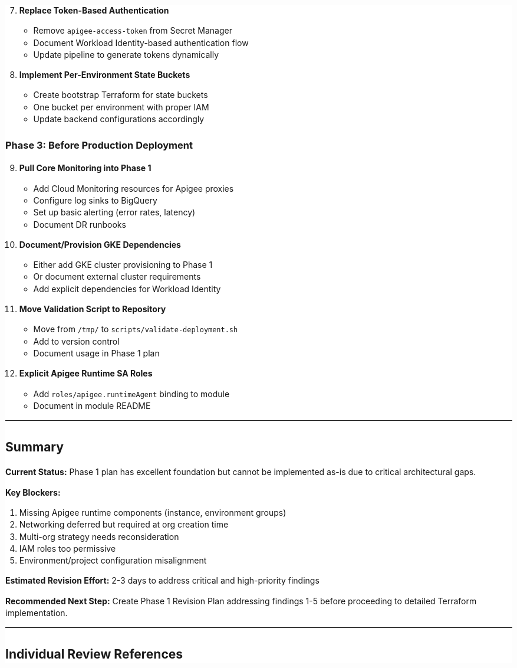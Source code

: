 7. **Replace Token-Based Authentication**
   - Remove `apigee-access-token` from Secret Manager
   - Document Workload Identity-based authentication flow
   - Update pipeline to generate tokens dynamically

8. **Implement Per-Environment State Buckets**
   - Create bootstrap Terraform for state buckets
   - One bucket per environment with proper IAM
   - Update backend configurations accordingly

### Phase 3: Before Production Deployment

9. **Pull Core Monitoring into Phase 1**
   - Add Cloud Monitoring resources for Apigee proxies
   - Configure log sinks to BigQuery
   - Set up basic alerting (error rates, latency)
   - Document DR runbooks

10. **Document/Provision GKE Dependencies**
    - Either add GKE cluster provisioning to Phase 1
    - Or document external cluster requirements
    - Add explicit dependencies for Workload Identity

11. **Move Validation Script to Repository**
    - Move from `/tmp/` to `scripts/validate-deployment.sh`
    - Add to version control
    - Document usage in Phase 1 plan

12. **Explicit Apigee Runtime SA Roles**
    - Add `roles/apigee.runtimeAgent` binding to module
    - Document in module README

---

## Summary

**Current Status:** Phase 1 plan has excellent foundation but cannot be implemented as-is due to critical architectural gaps.

**Key Blockers:**
1. Missing Apigee runtime components (instance, environment groups)
2. Networking deferred but required at org creation time
3. Multi-org strategy needs reconsideration
4. IAM roles too permissive
5. Environment/project configuration misalignment

**Estimated Revision Effort:** 2-3 days to address critical and high-priority findings

**Recommended Next Step:** Create Phase 1 Revision Plan addressing findings 1-5 before proceeding to detailed Terraform implementation.

---

## Individual Review References
